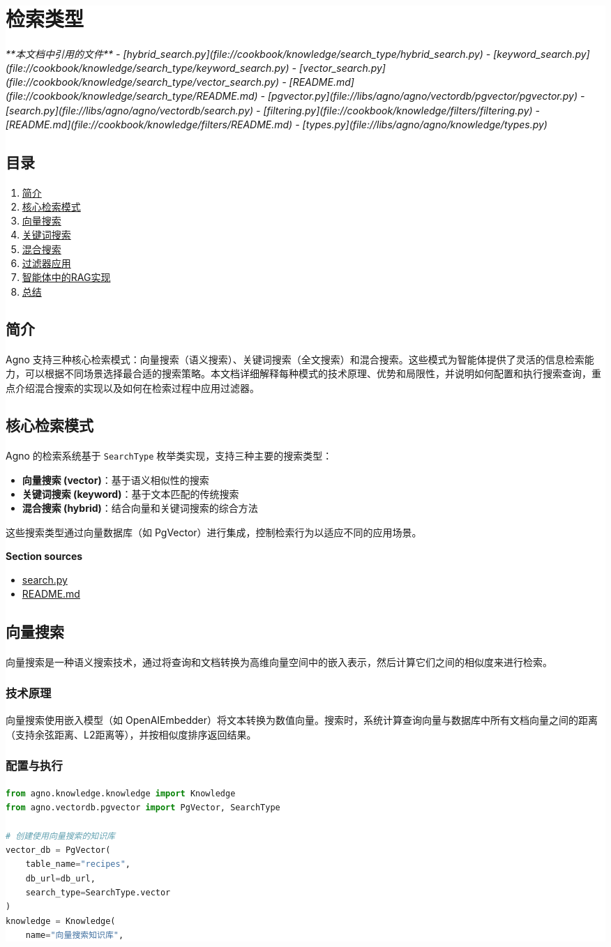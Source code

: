 # 检索类型

<cite>
**本文档中引用的文件**  
- [hybrid_search.py](file://cookbook/knowledge/search_type/hybrid_search.py)
- [keyword_search.py](file://cookbook/knowledge/search_type/keyword_search.py)
- [vector_search.py](file://cookbook/knowledge/search_type/vector_search.py)
- [README.md](file://cookbook/knowledge/search_type/README.md)
- [pgvector.py](file://libs/agno/agno/vectordb/pgvector/pgvector.py)
- [search.py](file://libs/agno/agno/vectordb/search.py)
- [filtering.py](file://cookbook/knowledge/filters/filtering.py)
- [README.md](file://cookbook/knowledge/filters/README.md)
- [types.py](file://libs/agno/agno/knowledge/types.py)
</cite>

## 目录
1. [简介](#简介)
2. [核心检索模式](#核心检索模式)
3. [向量搜索](#向量搜索)
4. [关键词搜索](#关键词搜索)
5. [混合搜索](#混合搜索)
6. [过滤器应用](#过滤器应用)
7. [智能体中的RAG实现](#智能体中的rag实现)
8. [总结](#总结)

## 简介
Agno 支持三种核心检索模式：向量搜索（语义搜索）、关键词搜索（全文搜索）和混合搜索。这些模式为智能体提供了灵活的信息检索能力，可以根据不同场景选择最合适的搜索策略。本文档详细解释每种模式的技术原理、优势和局限性，并说明如何配置和执行搜索查询，重点介绍混合搜索的实现以及如何在检索过程中应用过滤器。

## 核心检索模式
Agno 的检索系统基于 `SearchType` 枚举类实现，支持三种主要的搜索类型：

- **向量搜索 (vector)**：基于语义相似性的搜索
- **关键词搜索 (keyword)**：基于文本匹配的传统搜索
- **混合搜索 (hybrid)**：结合向量和关键词搜索的综合方法

这些搜索类型通过向量数据库（如 PgVector）进行集成，控制检索行为以适应不同的应用场景。

**Section sources**
- [search.py](file://libs/agno/agno/vectordb/search.py#L0-L6)
- [README.md](file://cookbook/knowledge/search_type/README.md#L31-L36)

## 向量搜索
向量搜索是一种语义搜索技术，通过将查询和文档转换为高维向量空间中的嵌入表示，然后计算它们之间的相似度来进行检索。

### 技术原理
向量搜索使用嵌入模型（如 OpenAIEmbedder）将文本转换为数值向量。搜索时，系统计算查询向量与数据库中所有文档向量之间的距离（支持余弦距离、L2距离等），并按相似度排序返回结果。

### 配置与执行
```python
from agno.knowledge.knowledge import Knowledge
from agno.vectordb.pgvector import PgVector, SearchType

# 创建使用向量搜索的知识库
vector_db = PgVector(
    table_name="recipes", 
    db_url=db_url, 
    search_type=SearchType.vector
)
knowledge = Knowledge(
    name="向量搜索知识库",
```
